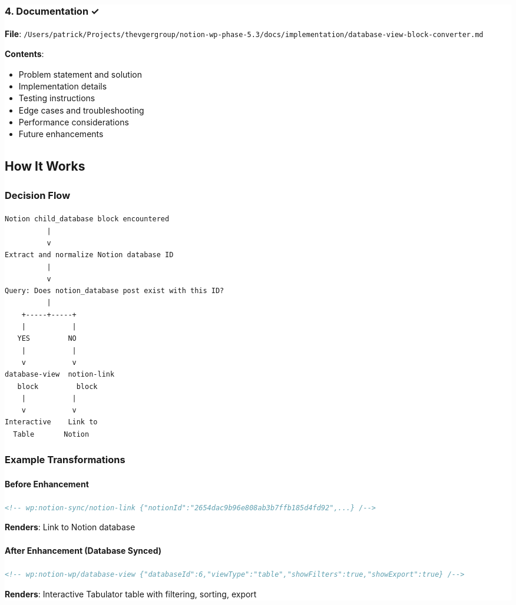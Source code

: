 ### 4. Documentation ✓
**File**: `/Users/patrick/Projects/thevgergroup/notion-wp-phase-5.3/docs/implementation/database-view-block-converter.md`

**Contents**:
- Problem statement and solution
- Implementation details
- Testing instructions
- Edge cases and troubleshooting
- Performance considerations
- Future enhancements

## How It Works

### Decision Flow

```
Notion child_database block encountered
          |
          v
Extract and normalize Notion database ID
          |
          v
Query: Does notion_database post exist with this ID?
          |
    +-----+-----+
    |           |
   YES         NO
    |           |
    v           v
database-view  notion-link
   block         block
    |           |
    v           v
Interactive    Link to
  Table       Notion
```

### Example Transformations

#### Before Enhancement
```html
<!-- wp:notion-sync/notion-link {"notionId":"2654dac9b96e808ab3b7ffb185d4fd92",...} /-->
```
**Renders**: Link to Notion database

#### After Enhancement (Database Synced)
```html
<!-- wp:notion-wp/database-view {"databaseId":6,"viewType":"table","showFilters":true,"showExport":true} /-->
```
**Renders**: Interactive Tabulator table with filtering, sorting, export
